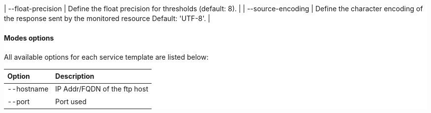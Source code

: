 | --float-precision                          | Define the float precision for thresholds (default: 8).                                                                                                                                                                                                                                                                                                                                                                                                                                                                                                                                                                                                                                                                                                                                                                                                                                                                                                  |
| --source-encoding                          | Define the character encoding of the response sent by the monitored resource Default: 'UTF-8'.                                                                                                                                                                                                                                                                                                                                                                                                                                                                                                                                                                                                                                                                                                                                                                                                                                                           |

#### Modes options

All available options for each service template are listed below:

<Tabs groupId="sync">
<TabItem value="FTP-Commands" label="FTP-Commands">

| Option        | Description                                                                                                                                                                                                                                                                                                                                                                                                                                                                                                                                                                                                                                                                                                                                                                                                                                                                                                                                                          |
|:--------------|:---------------------------------------------------------------------------------------------------------------------------------------------------------------------------------------------------------------------------------------------------------------------------------------------------------------------------------------------------------------------------------------------------------------------------------------------------------------------------------------------------------------------------------------------------------------------------------------------------------------------------------------------------------------------------------------------------------------------------------------------------------------------------------------------------------------------------------------------------------------------------------------------------------------------------------------------------------------------|
| --hostname    | IP Addr/FQDN of the ftp host                                                                                                                                                                                                                                                                                                                                                                                                                                                                                                                                                                                                                                                                                                                                                                                                                                                                                                                                         |
| --port        | Port used                                                                                                                                                                                                                                                                                                                                                                                                                                                                                                                                                                                                                                                                                                                                                                                                                                                                                                                                                            |